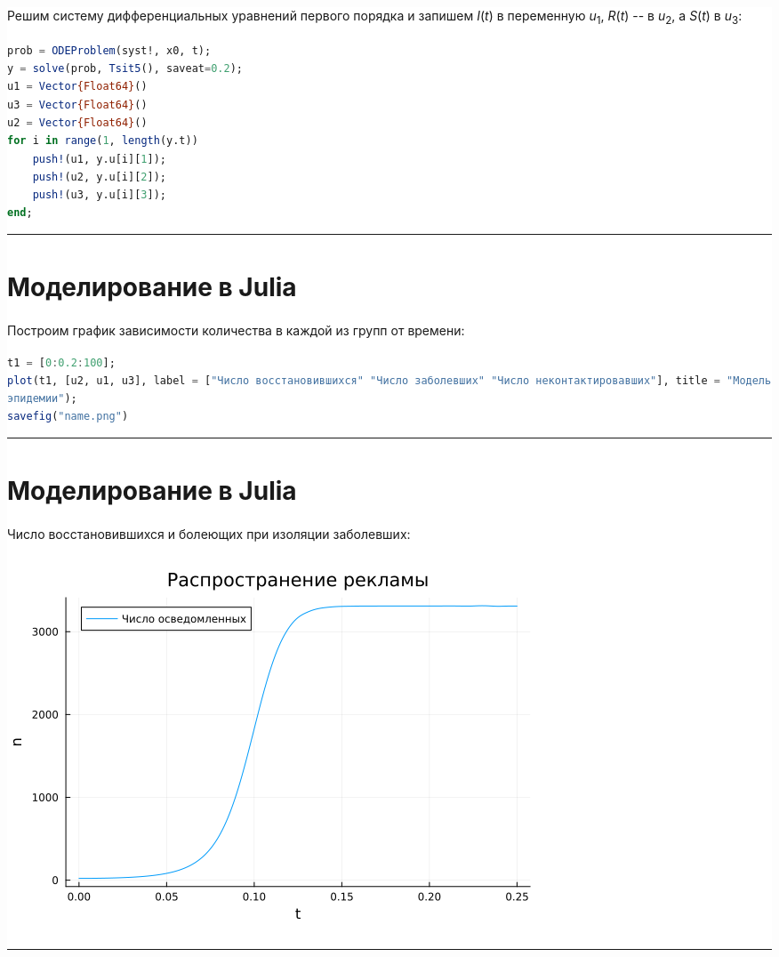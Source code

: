 Решим систему дифференциальных уравнений первого порядка и запишем $I(t)$ в переменную $u_1$, $R(t)$ -- в $u_2$, а $S(t)$ в $u_3$:

```Julia
prob = ODEProblem(syst!, x0, t);
y = solve(prob, Tsit5(), saveat=0.2);
u1 = Vector{Float64}()
u3 = Vector{Float64}()
u2 = Vector{Float64}()
for i in range(1, length(y.t))
    push!(u1, y.u[i][1]);
    push!(u2, y.u[i][2]);
    push!(u3, y.u[i][3]);
end;
```

---

# Моделирование в Julia

Построим график зависимости количества в каждой из групп от времени:

```Julia
t1 = [0:0.2:100];
plot(t1, [u2, u1, u3], label = ["Число восстановившихся" "Число заболевших" "Число неконтактировавших"], title = "Модель эпидемии");
savefig("name.png")
```

---

# Моделирование в Julia

Число восстановившихся и болеющих при изоляции заболевших:

## ![width:600px](image/3.png)

---